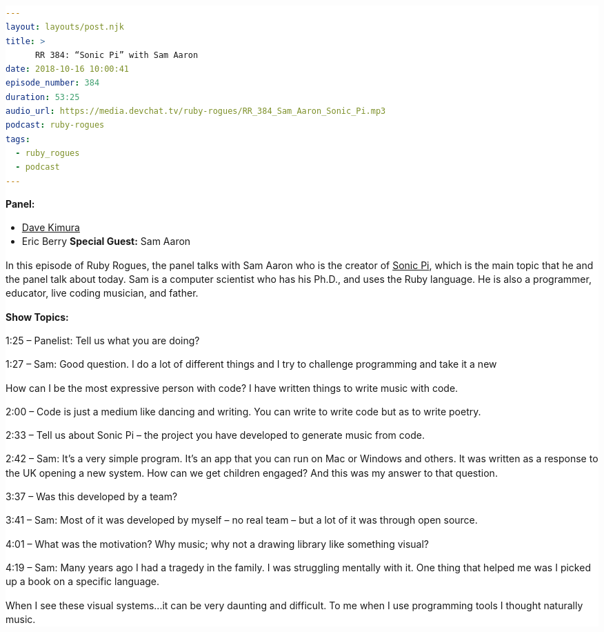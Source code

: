 ```yaml
---
layout: layouts/post.njk
title: >
      RR 384: “Sonic Pi” with Sam Aaron
date: 2018-10-16 10:00:41
episode_number: 384
duration: 53:25
audio_url: https://media.devchat.tv/ruby-rogues/RR_384_Sam_Aaron_Sonic_Pi.mp3
podcast: ruby-rogues
tags: 
  - ruby_rogues
  - podcast
---
```


 **Panel:**

- [Dave Kimura](https://www.linkedin.com/in/kobaltz)
- Eric Berry
**Special Guest:** Sam Aaron

In this episode of Ruby Rogues, the panel talks with Sam Aaron who is the creator of [Sonic Pi](https://github.com/samaaron/sonic-pi/graphs/contributors), which is the main topic that he and the panel talk about today. Sam is a computer scientist who has his Ph.D., and uses the Ruby language. He is also a programmer, educator, live coding musician, and father.

**Show Topics:**

1:25 – Panelist: Tell us what you are doing?

1:27 – Sam: Good question. I do a lot of different things and I try to challenge programming and take it a new

How can I be the most expressive person with code? I have written things to write music with code.

2:00 – Code is just a medium like dancing and writing. You can write to write code but as to write poetry.

2:33 – Tell us about Sonic Pi – the project you have developed to generate music from code.

2:42 – Sam: It’s a very simple program. It’s an app that you can run on Mac or Windows and others. It was written as a response to the UK opening a new system. How can we get children engaged? And this was my answer to that question.

3:37 – Was this developed by a team?

3:41 – Sam: Most of it was developed by myself – no real team – but a lot of it was through open source.

4:01 – What was the motivation? Why music; why not a drawing library like something visual?

4:19 – Sam: Many years ago I had a tragedy in the family. I was struggling mentally with it. One thing that helped me was I picked up a book on a specific language.

When I see these visual systems...it can be very daunting and difficult. To me when I use programming tools I thought naturally music.
